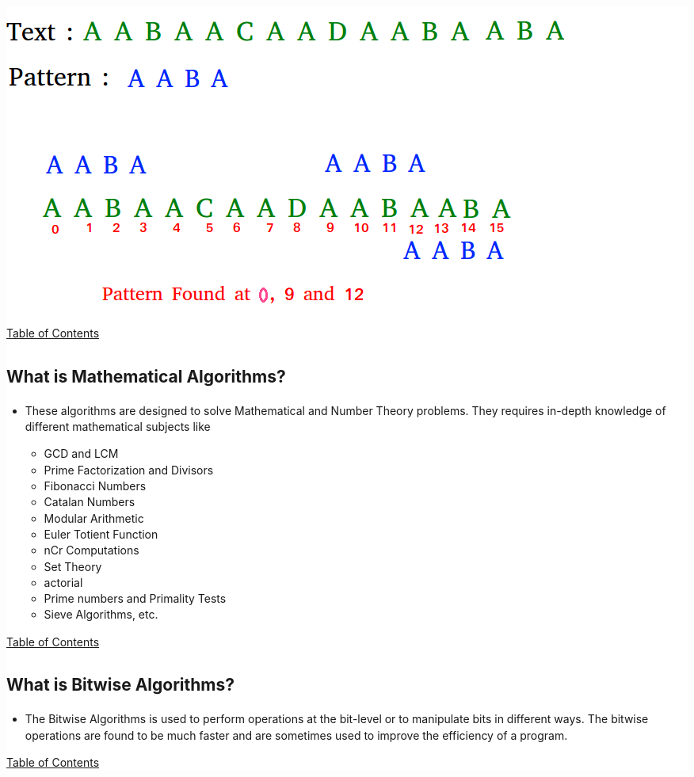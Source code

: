 ![Alt text](./O99_images/Pattern.png)

[Table of Contents](#data-structures-and-algorithms)


## What is Mathematical Algorithms?

- These algorithms are designed to solve Mathematical and Number Theory problems. They requires in-depth knowledge of different mathematical subjects like

    
    + GCD and LCM
    + Prime Factorization and Divisors
    + Fibonacci Numbers
    + Catalan Numbers
    + Modular Arithmetic
    + Euler Totient Function
    + nCr Computations
    + Set Theory
    + actorial
    + Prime numbers and Primality Tests
    + Sieve Algorithms, etc.

[Table of Contents](#data-structures-and-algorithms)


## What is Bitwise Algorithms?

- The Bitwise Algorithms is used to perform operations at the bit-level or to manipulate bits in different ways. The bitwise operations are found to be much faster and are sometimes used to improve the efficiency of a program.

[Table of Contents](#data-structures-and-algorithms)
